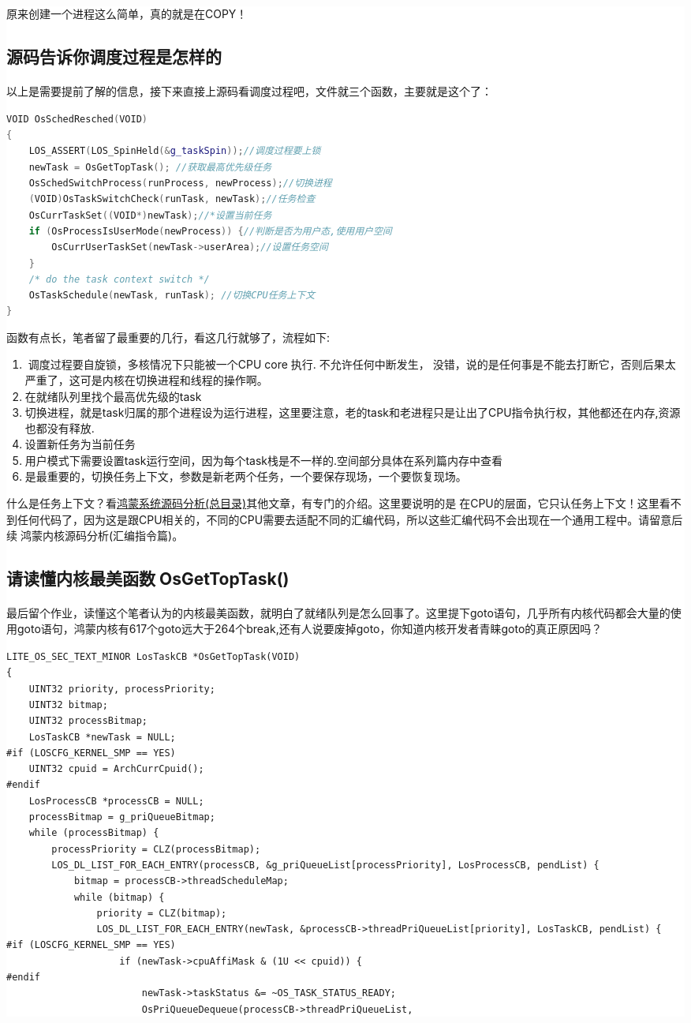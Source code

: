 原来创建一个进程这么简单，真的就是在COPY！

## 源码告诉你调度过程是怎样的

以上是需要提前了解的信息，接下来直接上源码看调度过程吧，文件就三个函数，主要就是这个了：

```cpp
VOID OsSchedResched(VOID)
{
    LOS_ASSERT(LOS_SpinHeld(&g_taskSpin));//调度过程要上锁
    newTask = OsGetTopTask(); //获取最高优先级任务
    OsSchedSwitchProcess(runProcess, newProcess);//切换进程
    (VOID)OsTaskSwitchCheck(runTask, newTask);//任务检查
    OsCurrTaskSet((VOID*)newTask);//*设置当前任务
    if (OsProcessIsUserMode(newProcess)) {//判断是否为用户态,使用用户空间
        OsCurrUserTaskSet(newTask->userArea);//设置任务空间
    }
    /* do the task context switch */
    OsTaskSchedule(newTask, runTask); //切换CPU任务上下文
}
```

函数有点长，笔者留了最重要的几行，看这几行就够了，流程如下:

1.   调度过程要自旋锁，多核情况下只能被一个CPU core 执行. 不允许任何中断发生， 没错，说的是任何事是不能去打断它，否则后果太严重了，这可是内核在切换进程和线程的操作啊。
2.  在就绪队列里找个最高优先级的task
3.  切换进程，就是task归属的那个进程设为运行进程，这里要注意，老的task和老进程只是让出了CPU指令执行权，其他都还在内存,资源也都没有释放.
4.  设置新任务为当前任务
5.  用户模式下需要设置task运行空间，因为每个task栈是不一样的.空间部分具体在系列篇内存中查看
6.  是最重要的，切换任务上下文，参数是新老两个任务，一个要保存现场，一个要恢复现场。

什么是任务上下文？看[鸿蒙系统源码分析(总目录)](https://blog.csdn.net/kuangyufei/article/details/108727970)其他文章，有专门的介绍。这里要说明的是 在CPU的层面，它只认任务上下文！这里看不到任何代码了，因为这是跟CPU相关的，不同的CPU需要去适配不同的汇编代码，所以这些汇编代码不会出现在一个通用工程中。请留意后续 鸿蒙内核源码分析(汇编指令篇)。

## 请读懂内核最美函数 OsGetTopTask()

最后留个作业，读懂这个笔者认为的内核最美函数，就明白了就绪队列是怎么回事了。这里提下goto语句，几乎所有内核代码都会大量的使用goto语句，鸿蒙内核有617个goto远大于264个break,还有人说要废掉goto，你知道内核开发者青睐goto的真正原因吗？

```
LITE_OS_SEC_TEXT_MINOR LosTaskCB *OsGetTopTask(VOID)
{
    UINT32 priority, processPriority;
    UINT32 bitmap;
    UINT32 processBitmap;
    LosTaskCB *newTask = NULL;
#if (LOSCFG_KERNEL_SMP == YES)
    UINT32 cpuid = ArchCurrCpuid();
#endif
    LosProcessCB *processCB = NULL;
    processBitmap = g_priQueueBitmap;
    while (processBitmap) {
        processPriority = CLZ(processBitmap);
        LOS_DL_LIST_FOR_EACH_ENTRY(processCB, &g_priQueueList[processPriority], LosProcessCB, pendList) {
            bitmap = processCB->threadScheduleMap;
            while (bitmap) {
                priority = CLZ(bitmap);
                LOS_DL_LIST_FOR_EACH_ENTRY(newTask, &processCB->threadPriQueueList[priority], LosTaskCB, pendList) {
#if (LOSCFG_KERNEL_SMP == YES)
                    if (newTask->cpuAffiMask & (1U << cpuid)) {
#endif
                        newTask->taskStatus &= ~OS_TASK_STATUS_READY;
                        OsPriQueueDequeue(processCB->threadPriQueueList,
```
